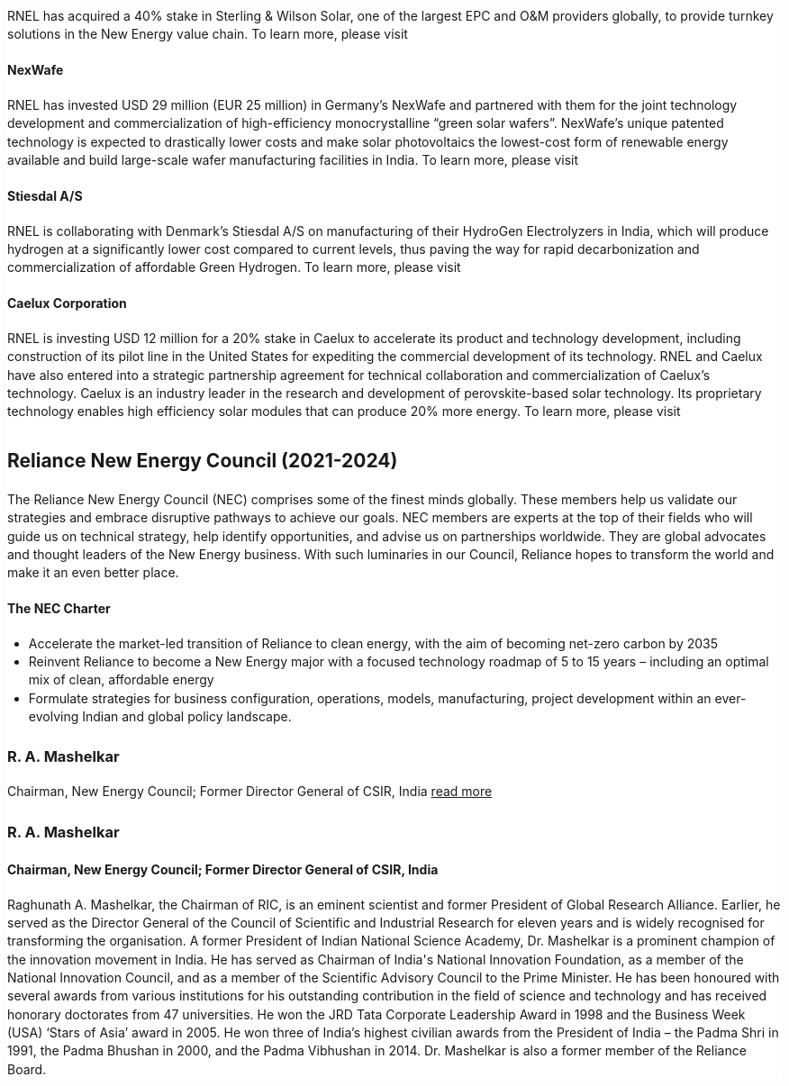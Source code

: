 RNEL has acquired a 40% stake in Sterling & Wilson Solar, one of the largest EPC and O&M providers globally, to provide turnkey solutions in the New Energy value chain.
To learn more, please visit 
####  NexWafe 
RNEL has invested USD 29 million (EUR 25 million) in Germany’s NexWafe and partnered with them for the joint technology development and commercialization of high-efficiency monocrystalline “green solar wafers”.
NexWafe’s unique patented technology is expected to drastically lower costs and make solar photovoltaics the lowest-cost form of renewable energy available and build large-scale wafer manufacturing facilities in India.
To learn more, please visit 
####  Stiesdal A/S 
RNEL is collaborating with Denmark’s Stiesdal A/S on manufacturing of their HydroGen Electrolyzers in India, which will produce hydrogen at a significantly lower cost compared to current levels, thus paving the way for rapid decarbonization and commercialization of affordable Green Hydrogen.
To learn more, please visit 
####  Caelux Corporation 
RNEL is investing USD 12 million for a 20% stake in Caelux to accelerate its product and technology development, including construction of its pilot line in the United States for expediting the commercial development of its technology. RNEL and Caelux have also entered into a strategic partnership agreement for technical collaboration and commercialization of Caelux’s technology.
Caelux is an industry leader in the research and development of perovskite-based solar technology. Its proprietary technology enables high efficiency solar modules that can produce 20% more energy.
To learn more, please visit 
##  Reliance New Energy Council (2021-2024) 
The Reliance New Energy Council (NEC) comprises some of the finest minds globally. These members help us validate our strategies and embrace disruptive pathways to achieve our goals. NEC members are experts at the top of their fields who will guide us on technical strategy, help identify opportunities, and advise us on partnerships worldwide. They are global advocates and thought leaders of the New Energy business. With such luminaries in our Council, Reliance hopes to transform the world and make it an even better place.
####  The NEC Charter 
  * Accelerate the market-led transition of Reliance to clean energy, with the aim of becoming net-zero carbon by 2035
  * Reinvent Reliance to become a New Energy major with a focused technology roadmap of 5 to 15 years – including an optimal mix of clean, affordable energy
  * Formulate strategies for business configuration, operations, models, manufacturing, project development within an ever-evolving Indian and global policy landscape.


###  R. A. Mashelkar 
Chairman, New Energy Council; Former Director General of CSIR, India 
[ read more ](https://www.ril.com/businesses/<#>)
###  R. A. Mashelkar 
####  Chairman, New Energy Council; Former Director General of CSIR, India 
Raghunath A. Mashelkar, the Chairman of RIC, is an eminent scientist and former President of Global Research Alliance. Earlier, he served as the Director General of the Council of Scientific and Industrial Research for eleven years and is widely recognised for transforming the organisation.
A former President of Indian National Science Academy, Dr. Mashelkar is a prominent champion of the innovation movement in India. He has served as Chairman of India's National Innovation Foundation, as a member of the National Innovation Council, and as a member of the Scientific Advisory Council to the Prime Minister. He has been honoured with several awards from various institutions for his outstanding contribution in the field of science and technology and has received honorary doctorates from 47 universities.
He won the JRD Tata Corporate Leadership Award in 1998 and the Business Week (USA) ‘Stars of Asia’ award in 2005. He won three of India’s highest civilian awards from the President of India – the Padma Shri in 1991, the Padma Bhushan in 2000, and the Padma Vibhushan in 2014.
Dr. Mashelkar is also a former member of the Reliance Board.